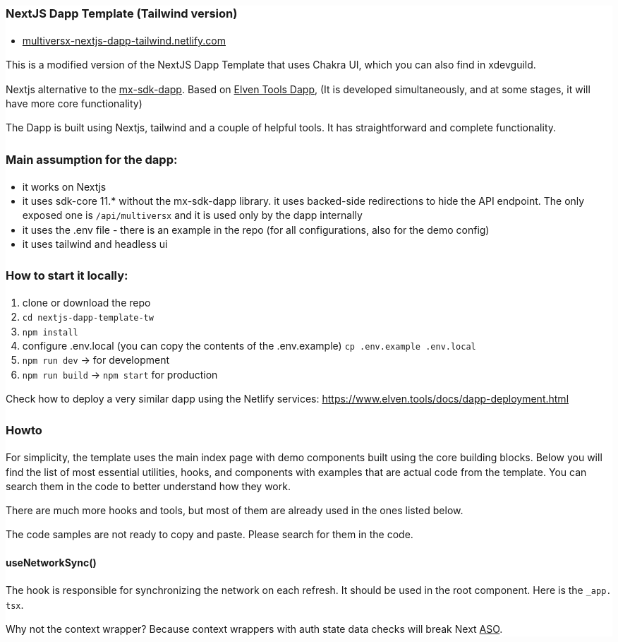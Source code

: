 ### NextJS Dapp Template (Tailwind version)

- [multiversx-nextjs-dapp-tailwind.netlify.com](https://multiversx-nextjs-dapp-tailwind.netlify.app/)
  
This is a modified version of the NextJS Dapp Template that uses Chakra UI, which you can also find in xdevguild.

Nextjs alternative to the [mx-sdk-dapp](https://github.com/multiversx/mx-sdk-dapp).
Based on [Elven Tools Dapp](https://www.elven.tools/docs/minter-dapp-introduction.html), (It is developed simultaneously, and at some stages, it will have more core functionality)

The Dapp is built using Nextjs, tailwind and a couple of helpful tools.
It has straightforward and complete functionality.

### Main assumption for the dapp:

- it works on Nextjs
- it uses sdk-core 11.* without the mx-sdk-dapp library.
it uses backed-side redirections to hide the API endpoint. The only exposed one is `/api/multiversx` and it is used only by the dapp internally
- it uses the .env file - there is an example in the repo (for all configurations, also for the demo config)
- it uses tailwind and headless ui

### How to start it locally:

1. clone or download the repo
2. `cd nextjs-dapp-template-tw`
3. `npm install`
4. configure .env.local (you can copy the contents of the .env.example) `cp .env.example .env.local`
5. `npm run dev` -> for development
6. `npm run build` -> `npm start` for production

Check how to deploy a very similar dapp using the Netlify services: https://www.elven.tools/docs/dapp-deployment.html

### Howto

For simplicity, the template uses the main index page with demo components built using the core building blocks. Below you will find the list of most essential utilities, hooks, and components with examples that are actual code from the template. You can search them in the code to better understand how they work.

There are much more hooks and tools, but most of them are already used in the ones listed below.

The code samples are not ready to copy and paste. Please search for them in the code.

#### useNetworkSync()

The hook is responsible for synchronizing the network on each refresh. It should be used in the root component. Here is the `_app.tsx`.

Why not the context wrapper? Because context wrappers with auth state data checks will break Next [ASO](https://nextjs.org/docs/advanced-features/automatic-static-optimization).
